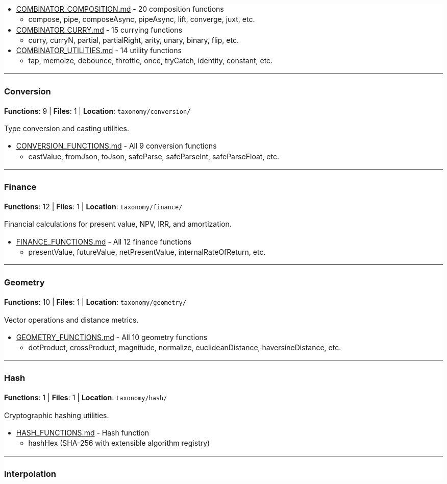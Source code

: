 - [COMBINATOR_COMPOSITION.md](taxonomy/combinator/COMBINATOR_COMPOSITION.md) - 20 composition functions
  - compose, pipe, composeAsync, pipeAsync, lift, converge, juxt, etc.
- [COMBINATOR_CURRY.md](taxonomy/combinator/COMBINATOR_CURRY.md) - 15 currying functions
  - curry, curryN, partial, partialRight, arity, unary, binary, flip, etc.
- [COMBINATOR_UTILITIES.md](taxonomy/combinator/COMBINATOR_UTILITIES.md) - 14 utility functions
  - tap, memoize, debounce, throttle, once, tryCatch, identity, constant, etc.

---

### Conversion

**Functions**: 9 | **Files**: 1 | **Location**: `taxonomy/conversion/`

Type conversion and casting utilities.

- [CONVERSION_FUNCTIONS.md](taxonomy/conversion/CONVERSION_FUNCTIONS.md) - All 9 conversion functions
  - castValue, fromJson, toJson, safeParse, safeParseInt, safeParseFloat, etc.

---

### Finance

**Functions**: 12 | **Files**: 1 | **Location**: `taxonomy/finance/`

Financial calculations for present value, NPV, IRR, and amortization.

- [FINANCE_FUNCTIONS.md](taxonomy/finance/FINANCE_FUNCTIONS.md) - All 12 finance functions
  - presentValue, futureValue, netPresentValue, internalRateOfReturn, etc.

---

### Geometry

**Functions**: 10 | **Files**: 1 | **Location**: `taxonomy/geometry/`

Vector operations and distance metrics.

- [GEOMETRY_FUNCTIONS.md](taxonomy/geometry/GEOMETRY_FUNCTIONS.md) - All 10 geometry functions
  - dotProduct, crossProduct, magnitude, normalize, euclideanDistance, haversineDistance, etc.

---

### Hash

**Functions**: 1 | **Files**: 1 | **Location**: `taxonomy/hash/`

Cryptographic hashing utilities.

- [HASH_FUNCTIONS.md](taxonomy/hash/HASH_FUNCTIONS.md) - Hash function
  - hashHex (SHA-256 with extensible algorithm registry)

---

### Interpolation
